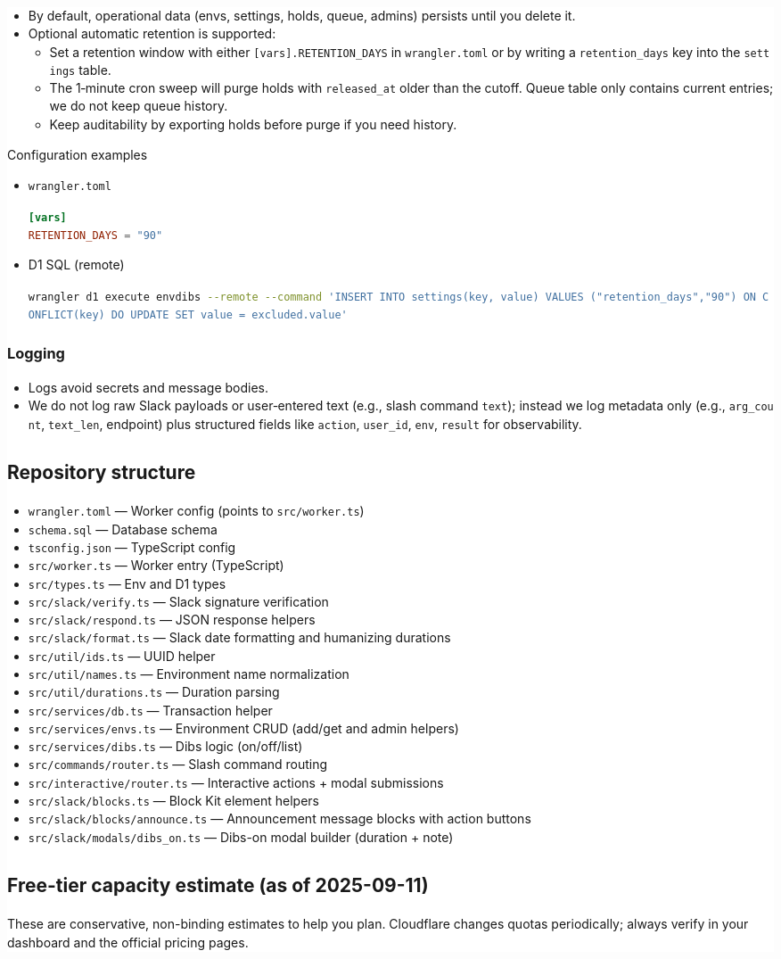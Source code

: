 - By default, operational data (envs, settings, holds, queue, admins) persists until you delete it.
- Optional automatic retention is supported:
  - Set a retention window with either `[vars].RETENTION_DAYS` in `wrangler.toml` or by writing a `retention_days` key into the `settings` table.
  - The 1‑minute cron sweep will purge holds with `released_at` older than the cutoff. Queue table only contains current entries; we do not keep queue history.
  - Keep auditability by exporting holds before purge if you need history.

Configuration examples

- `wrangler.toml`
  ```toml
  [vars]
  RETENTION_DAYS = "90"
  ```
- D1 SQL (remote)
  ```bash
  wrangler d1 execute envdibs --remote --command 'INSERT INTO settings(key, value) VALUES ("retention_days","90") ON CONFLICT(key) DO UPDATE SET value = excluded.value'
  ```

### Logging

- Logs avoid secrets and message bodies.
- We do not log raw Slack payloads or user‑entered text (e.g., slash command `text`); instead we log metadata only (e.g., `arg_count`, `text_len`, endpoint) plus structured fields like `action`, `user_id`, `env`, `result` for observability.

## Repository structure

- `wrangler.toml` — Worker config (points to `src/worker.ts`)
- `schema.sql` — Database schema
- `tsconfig.json` — TypeScript config
- `src/worker.ts` — Worker entry (TypeScript)
- `src/types.ts` — Env and D1 types
- `src/slack/verify.ts` — Slack signature verification
- `src/slack/respond.ts` — JSON response helpers
- `src/slack/format.ts` — Slack date formatting and humanizing durations
- `src/util/ids.ts` — UUID helper
- `src/util/names.ts` — Environment name normalization
- `src/util/durations.ts` — Duration parsing
- `src/services/db.ts` — Transaction helper
- `src/services/envs.ts` — Environment CRUD (add/get and admin helpers)
- `src/services/dibs.ts` — Dibs logic (on/off/list)
- `src/commands/router.ts` — Slash command routing
- `src/interactive/router.ts` — Interactive actions + modal submissions
- `src/slack/blocks.ts` — Block Kit element helpers
- `src/slack/blocks/announce.ts` — Announcement message blocks with action buttons
- `src/slack/modals/dibs_on.ts` — Dibs-on modal builder (duration + note)

## Free-tier capacity estimate (as of 2025-09-11)

These are conservative, non-binding estimates to help you plan. Cloudflare changes quotas periodically; always verify in your dashboard and the official pricing pages.
